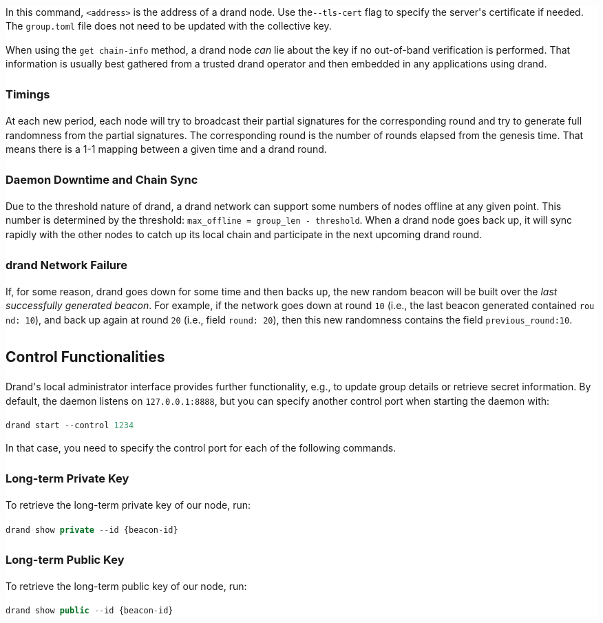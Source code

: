 In this command, `<address>` is the address of a drand node. Use the`--tls-cert` flag to specify the server's certificate if needed. The `group.toml` file does not need to be updated with the collective key.

When using the `get chain-info` method, a drand node *can* lie about the key if no out-of-band verification is performed. That information is usually best gathered from a trusted drand operator and then embedded in any applications using drand.

### **Timings**

At each new period, each node will try to broadcast their partial signatures for the corresponding round and try to generate full randomness from the partial signatures. The corresponding round is the number of rounds elapsed from the genesis time. That means there is a 1-1 mapping between a given time and a drand round.

### **Daemon Downtime and Chain Sync**

Due to the threshold nature of drand, a drand network can support some numbers of nodes offline at any given point. This number is determined by the threshold: `max_offline = group_len - threshold`. When a drand node goes back up, it will sync rapidly with the other nodes to catch up its local chain and participate in the next upcoming drand round.

### **drand Network Failure**

If, for some reason, drand goes down for some time and then backs up, the new random beacon will be built over the *last successfully generated beacon*. For example, if the network goes down at round `10` (i.e., the last beacon generated contained `round: 10`), and back up again at round `20` (i.e., field `round: 20`), then this new randomness contains the field `previous_round:10`.

## **Control Functionalities**

Drand's local administrator interface provides further functionality, e.g., to update group details or retrieve secret information. By default, the daemon listens on `127.0.0.1:8888`, but you can specify another control port when starting the daemon with:

```jsx
drand start --control 1234
```

In that case, you need to specify the control port for each of the following commands.

### **Long-term Private Key**

To retrieve the long-term private key of our node, run:

```jsx
drand show private --id {beacon-id}
```

### **Long-term Public Key**

To retrieve the long-term public key of our node, run:

```jsx
drand show public --id {beacon-id}
```

